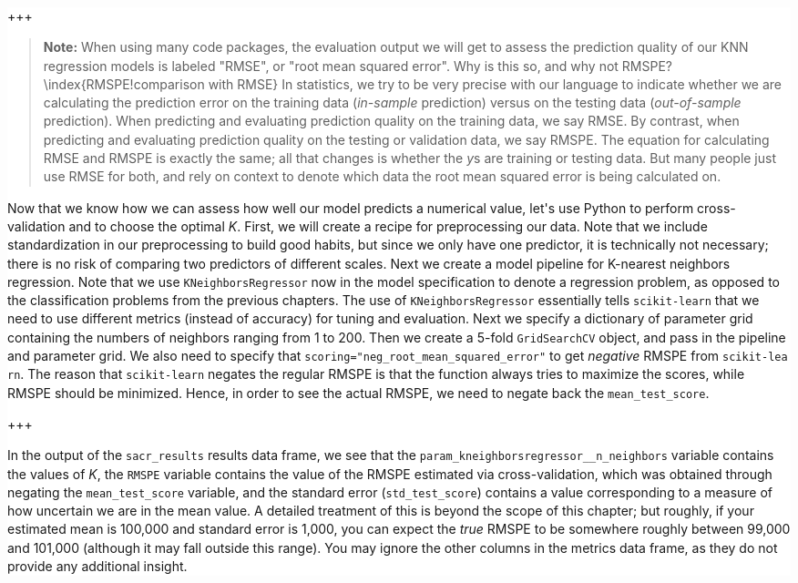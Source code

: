 +++

> **Note:** When using many code packages, the evaluation output 
> we will get to assess the prediction quality of
> our KNN regression models is labeled "RMSE", or "root mean squared
> error". Why is this so, and why not RMSPE? \index{RMSPE!comparison with RMSE}
> In statistics, we try to be very precise with our
> language to indicate whether we are calculating the prediction error on the
> training data (*in-sample* prediction) versus on the testing data 
> (*out-of-sample* prediction). When predicting and evaluating prediction quality on the training data, we 
>  say RMSE. By contrast, when predicting and evaluating prediction quality
> on the testing or validation data, we say RMSPE. 
> The equation for calculating RMSE and RMSPE is exactly the same; all that changes is whether the $y$s are
> training or testing data. But many people just use RMSE for both, 
> and rely on context to denote which data the root mean squared error is being calculated on.

Now that we know how we can assess how well our model predicts a numerical
value, let's use Python to perform cross-validation and to choose the optimal $K$.
First, we will create a recipe for preprocessing our data.
Note that we include standardization
in our preprocessing to build good habits, but since we only have one 
predictor, it is technically not necessary; there is no risk of comparing two predictors
of different scales.
Next we create a model pipeline for K-nearest neighbors regression. Note 
that we use `KNeighborsRegressor`
now in the model specification to denote a regression problem, as opposed to the classification
problems from the previous chapters. 
The use of `KNeighborsRegressor` essentially
 tells `scikit-learn` that we need to use different metrics (instead of accuracy)
for tuning and evaluation. 
Next we specify a dictionary of parameter grid containing the numbers of neighbors ranging from 1 to 200. 
Then we create a 5-fold `GridSearchCV` object, and pass in the pipeline and parameter grid. We also
need to specify that `scoring="neg_root_mean_squared_error"` to get *negative* RMSPE from `scikit-learn`.
The reason that `scikit-learn` negates the regular RMSPE is that the function always tries to maximize 
the scores, while RMSPE should be minimized. Hence, in order to see the actual RMSPE, we need to negate 
back the `mean_test_score`.

+++

In the output of the `sacr_results`
results data frame, we see that the `param_kneighborsregressor__n_neighbors` variable contains the values of $K$,
the `RMSPE` variable contains the value of the RMSPE estimated via cross-validation, 
which was obtained through negating the `mean_test_score` variable, 
and the standard error (`std_test_score`) contains a value corresponding to a measure of how uncertain we are in the mean value. A detailed treatment of this
is beyond the scope of this chapter; but roughly, if your estimated mean is 100,000 and standard
error is 1,000, you can expect the *true* RMSPE to be somewhere roughly between 99,000 and 101,000 (although it may
fall outside this range). You may ignore the other columns in the metrics data frame,
as they do not provide any additional insight.
